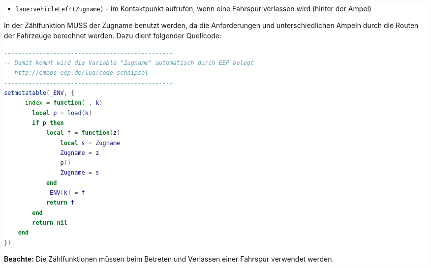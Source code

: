   - `lane:vehicleLeft(Zugname)` - im Kontaktpunkt aufrufen, wenn eine Fahrspur verlassen wird (hinter der Ampel)

  In der Zählfunktion MUSS der Zugname benutzt werden, da die Anforderungen und unterschiedlichen Ampeln durch die Routen der Fahrzeuge berechnet werden. Dazu dient folgender Quellcode:

  ```lua
  ------------------------------------------------
  -- Damit kommt wird die Variable "Zugname" automatisch durch EEP belegt
  -- http://emaps-eep.de/lua/code-schnipsel
  ------------------------------------------------
  setmetatable(_ENV, {
      __index = function(_, k)
          local p = load(k)
          if p then
              local f = function(z)
                  local s = Zugname
                  Zugname = z
                  p()
                  Zugname = s
              end
              _ENV[k] = f
              return f
          end
          return nil
      end
  })
  ```

  **Beachte:** Die Zählfunktionen müssen beim Betreten und Verlassen einer Fahrspur verwendet werden.
